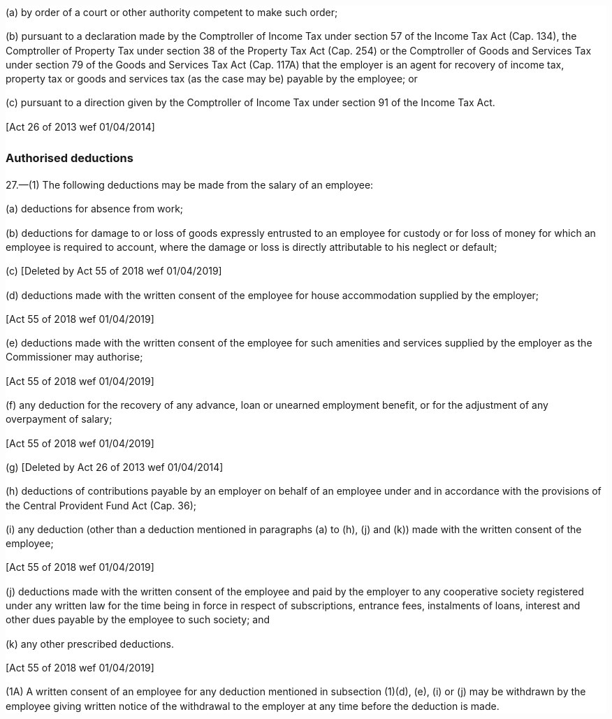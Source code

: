 (a) by order of a court or other authority competent to make such order;

(b) pursuant to a declaration made by the Comptroller of Income Tax under section 57 of the Income Tax Act (Cap. 134), the Comptroller of Property Tax under section 38 of the Property Tax Act (Cap. 254) or the Comptroller of Goods and Services Tax under section 79 of the Goods and Services Tax Act (Cap. 117A) that the employer is an agent for recovery of income tax, property tax or goods and services tax (as the case may be) payable by the employee; or

(c) pursuant to a direction given by the Comptroller of Income Tax under section 91 of the Income Tax Act.

[Act 26 of 2013 wef 01/04/2014]

### Authorised deductions

27\.—(1) The following deductions may be made from the salary of an employee:

(a) deductions for absence from work;

(b) deductions for damage to or loss of goods expressly entrusted to an employee for custody or for loss of money for which an employee is required to account, where the damage or loss is directly attributable to his neglect or default;

(c) [Deleted by Act 55 of 2018 wef 01/04/2019]

(d) deductions made with the written consent of the employee for house accommodation supplied by the employer;

[Act 55 of 2018 wef 01/04/2019]

(e) deductions made with the written consent of the employee for such amenities and services supplied by the employer as the Commissioner may authorise;

[Act 55 of 2018 wef 01/04/2019]

(f) any deduction for the recovery of any advance, loan or unearned employment benefit, or for the adjustment of any overpayment of salary;

[Act 55 of 2018 wef 01/04/2019]

(g) [Deleted by Act 26 of 2013 wef 01/04/2014]

(h) deductions of contributions payable by an employer on behalf of an employee under and in accordance with the provisions of the Central Provident Fund Act (Cap. 36);

(i) any deduction (other than a deduction mentioned in paragraphs (a) to (h), (j) and (k)) made with the written consent of the employee;

[Act 55 of 2018 wef 01/04/2019]

(j) deductions made with the written consent of the employee and paid by the employer to any cooperative society registered under any written law for the time being in force in respect of subscriptions, entrance fees, instalments of loans, interest and other dues payable by the employee to such society; and

(k) any other prescribed deductions.

[Act 55 of 2018 wef 01/04/2019]

(1A) A written consent of an employee for any deduction mentioned in subsection (1)(d), (e), (i) or (j) may be withdrawn by the employee giving written notice of the withdrawal to the employer at any time before the deduction is made.
